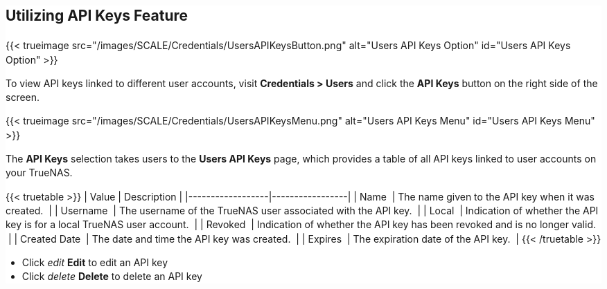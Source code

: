 ## Utilizing API Keys Feature

{{< trueimage src="/images/SCALE/Credentials/UsersAPIKeysButton.png" alt="Users API Keys Option" id="Users API Keys Option" >}}

To view API keys linked to different user accounts, visit **Credentials > Users** and click the **API Keys** button on the right side of the screen.

{{< trueimage src="/images/SCALE/Credentials/UsersAPIKeysMenu.png" alt="Users API Keys Menu" id="Users API Keys Menu" >}}

The **API Keys** selection takes users to the **Users API Keys** page, which provides a table of all API keys linked to user accounts on your TrueNAS.

{{< truetable >}}
| Value | Description |
|------------------|-----------------|
| Name  | The name given to the API key when it was created.  |
| Username  | The username of the TrueNAS user associated with the API key.  |
| Local  | Indication of whether the API key is for a local TrueNAS user account.  |
| Revoked  | Indication of whether the API key has been revoked and is no longer valid.  |
| Created Date  | The date and time the API key was created.  |
| Expires  | The expiration date of the API key.  |
{{< /truetable >}}

* Click <i class="material-icons" aria-hidden="true" title="Edit">edit</i> **Edit** to edit an API key
* Click <i class="material-icons" aria-hidden="true" title="Delete">delete</i> **Delete** to delete an API key